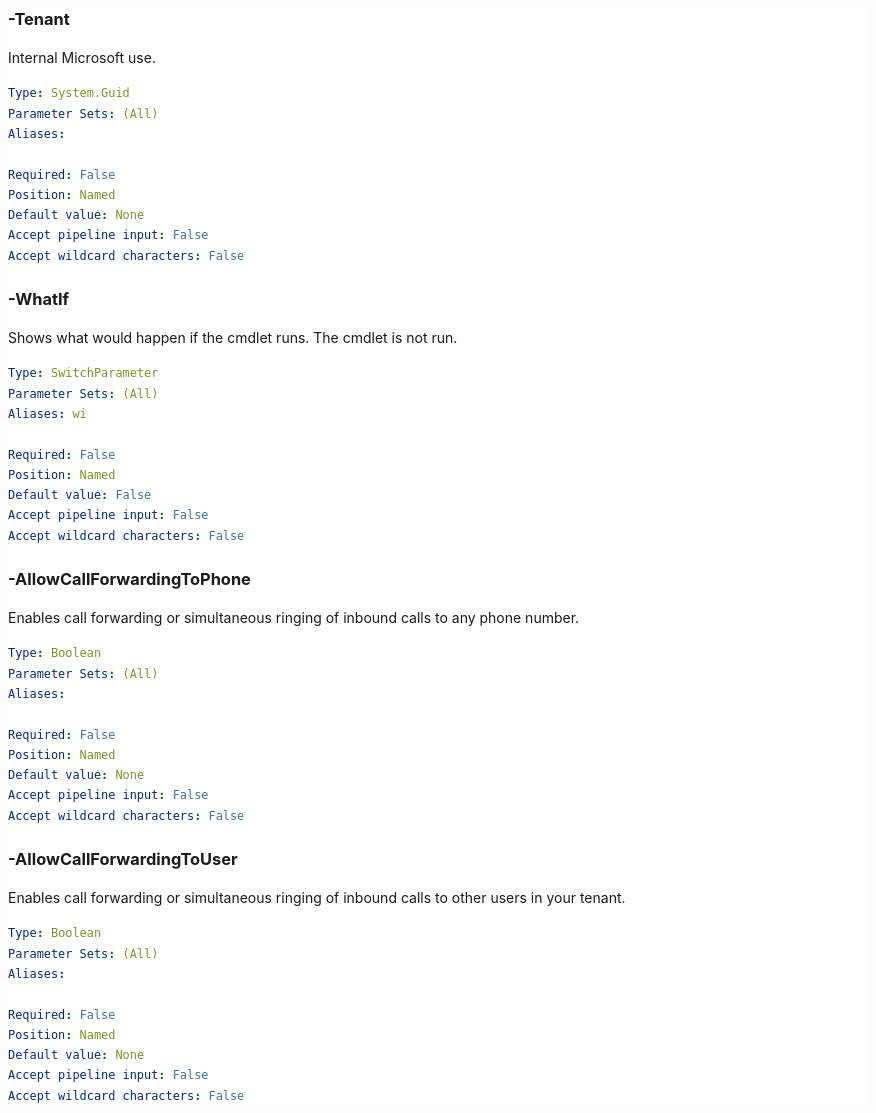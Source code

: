### -Tenant
Internal Microsoft use.

```yaml
Type: System.Guid
Parameter Sets: (All)
Aliases:

Required: False
Position: Named
Default value: None
Accept pipeline input: False
Accept wildcard characters: False
```

### -WhatIf
Shows what would happen if the cmdlet runs.
The cmdlet is not run.

```yaml
Type: SwitchParameter
Parameter Sets: (All)
Aliases: wi

Required: False
Position: Named
Default value: False
Accept pipeline input: False
Accept wildcard characters: False
```

### -AllowCallForwardingToPhone
Enables call forwarding or simultaneous ringing of inbound calls to any phone number.

```yaml
Type: Boolean
Parameter Sets: (All)
Aliases:

Required: False
Position: Named
Default value: None
Accept pipeline input: False
Accept wildcard characters: False
```

### -AllowCallForwardingToUser
Enables call forwarding or simultaneous ringing of inbound calls to other users in your tenant.

```yaml
Type: Boolean
Parameter Sets: (All)
Aliases:

Required: False
Position: Named
Default value: None
Accept pipeline input: False
Accept wildcard characters: False
```
